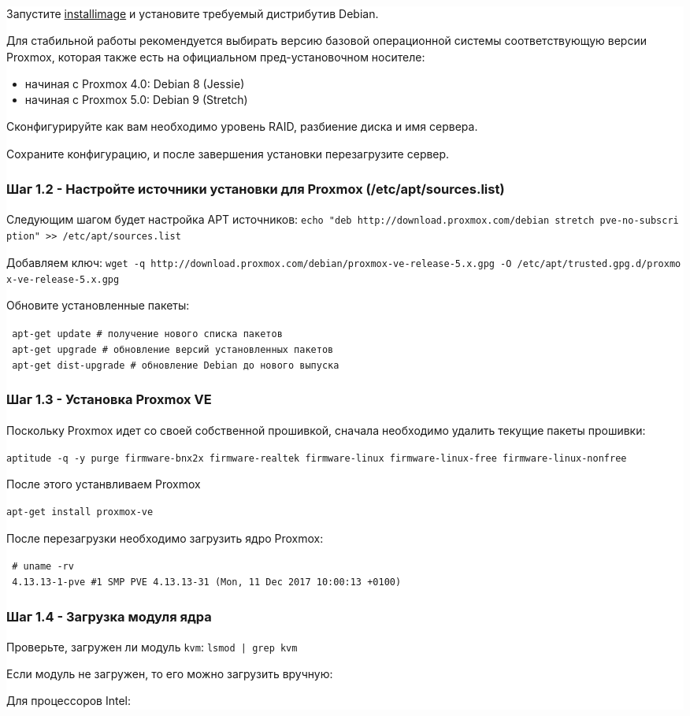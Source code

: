 Запустите [installimage](https://wiki.hetzner.de/index.php/Installimage) и установите требуемый дистрибутив Debian.

Для стабильной работы рекомендуется выбирать версию базовой операционной системы соответствующую версии Proxmox, которая также есть на официальном пред-установочном носителе:

* начиная с Proxmox 4.0: Debian 8 (Jessie)
* начиная с Proxmox 5.0: Debian 9 (Stretch)

Сконфигурируйте как вам необходимо уровень RAID, разбиение диска и имя сервера.

Сохраните конфигурацию, и после завершения установки перезагрузите сервер.

### Шаг 1.2 - Настройте источники установки для Proxmox (/etc/apt/sources.list)

Следующим шагом будет настройка APT источников:
`echo "deb http://download.proxmox.com/debian stretch pve-no-subscription" >> /etc/apt/sources.list`

Добавляем ключ:
`wget -q http://download.proxmox.com/debian/proxmox-ve-release-5.x.gpg -O /etc/apt/trusted.gpg.d/proxmox-ve-release-5.x.gpg`

Обновите установленные пакеты:

```text
 apt-get update # получение нового списка пакетов
 apt-get upgrade # обновление версий установленных пакетов
 apt-get dist-upgrade # обновление Debian до нового выпуска
```

### Шаг 1.3 - Установка Proxmox VE

Поскольку Proxmox идет со своей собственной прошивкой, сначала необходимо удалить текущие пакеты прошивки:

 `aptitude -q -y purge firmware-bnx2x firmware-realtek firmware-linux firmware-linux-free firmware-linux-nonfree`

После этого устанвливаем Proxmox

 `apt-get install proxmox-ve`

После перезагрузки необходимо загрузить ядро Proxmox:

```text
 # uname -rv
 4.13.13-1-pve #1 SMP PVE 4.13.13-31 (Mon, 11 Dec 2017 10:00:13 +0100)
```
### Шаг 1.4 - Загрузка модуля ядра

Проверьте, загружен ли модуль `kvm`:
`lsmod | grep kvm`

Если модуль не загружен, то его можно загрузить вручную:

Для процессоров Intel:
